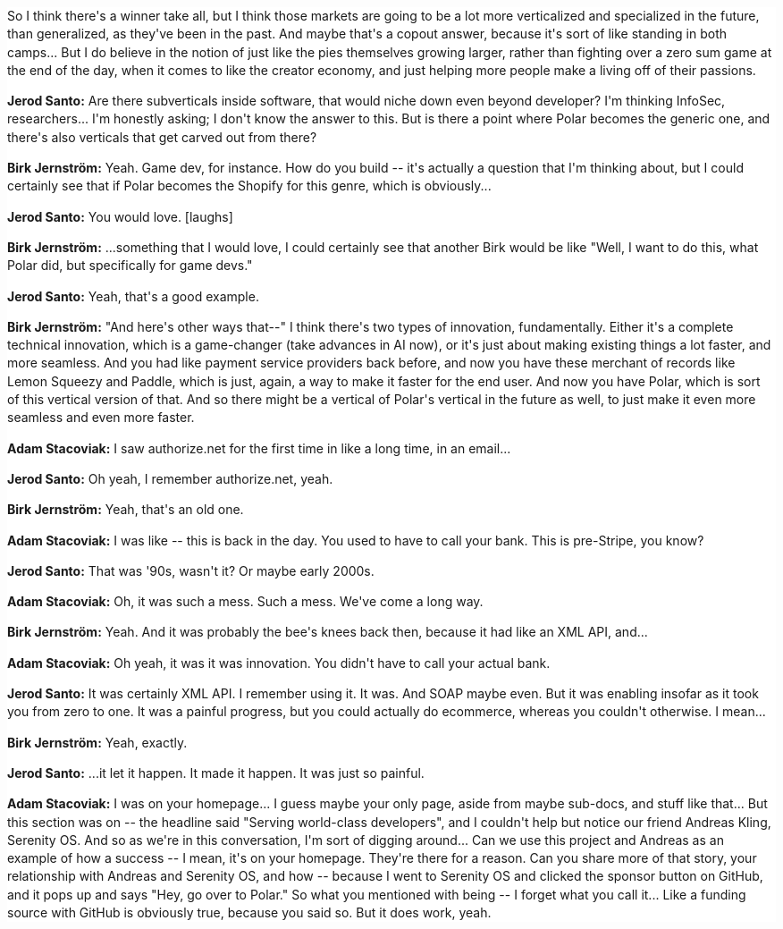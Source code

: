So I think there's a winner take all, but I think those markets are going to be a lot more verticalized and specialized in the future, than generalized, as they've been in the past. And maybe that's a copout answer, because it's sort of like standing in both camps... But I do believe in the notion of just like the pies themselves growing larger, rather than fighting over a zero sum game at the end of the day, when it comes to like the creator economy, and just helping more people make a living off of their passions.

**Jerod Santo:** Are there subverticals inside software, that would niche down even beyond developer? I'm thinking InfoSec, researchers... I'm honestly asking; I don't know the answer to this. But is there a point where Polar becomes the generic one, and there's also verticals that get carved out from there?

**Birk Jernström:** Yeah. Game dev, for instance. How do you build -- it's actually a question that I'm thinking about, but I could certainly see that if Polar becomes the Shopify for this genre, which is obviously...

**Jerod Santo:** You would love. \[laughs\]

**Birk Jernström:** ...something that I would love, I could certainly see that another Birk would be like "Well, I want to do this, what Polar did, but specifically for game devs."

**Jerod Santo:** Yeah, that's a good example.

**Birk Jernström:** "And here's other ways that--" I think there's two types of innovation, fundamentally. Either it's a complete technical innovation, which is a game-changer (take advances in AI now), or it's just about making existing things a lot faster, and more seamless. And you had like payment service providers back before, and now you have these merchant of records like Lemon Squeezy and Paddle, which is just, again, a way to make it faster for the end user. And now you have Polar, which is sort of this vertical version of that. And so there might be a vertical of Polar's vertical in the future as well, to just make it even more seamless and even more faster.

**Adam Stacoviak:** I saw authorize.net for the first time in like a long time, in an email...

**Jerod Santo:** Oh yeah, I remember authorize.net, yeah.

**Birk Jernström:** Yeah, that's an old one.

**Adam Stacoviak:** I was like -- this is back in the day. You used to have to call your bank. This is pre-Stripe, you know?

**Jerod Santo:** That was '90s, wasn't it? Or maybe early 2000s.

**Adam Stacoviak:** Oh, it was such a mess. Such a mess. We've come a long way.

**Birk Jernström:** Yeah. And it was probably the bee's knees back then, because it had like an XML API, and...

**Adam Stacoviak:** Oh yeah, it was it was innovation. You didn't have to call your actual bank.

**Jerod Santo:** It was certainly XML API. I remember using it. It was. And SOAP maybe even. But it was enabling insofar as it took you from zero to one. It was a painful progress, but you could actually do ecommerce, whereas you couldn't otherwise. I mean...

**Birk Jernström:** Yeah, exactly.

**Jerod Santo:** ...it let it happen. It made it happen. It was just so painful.

**Adam Stacoviak:** I was on your homepage... I guess maybe your only page, aside from maybe sub-docs, and stuff like that... But this section was on -- the headline said "Serving world-class developers", and I couldn't help but notice our friend Andreas Kling, Serenity OS. And so as we're in this conversation, I'm sort of digging around... Can we use this project and Andreas as an example of how a success -- I mean, it's on your homepage. They're there for a reason. Can you share more of that story, your relationship with Andreas and Serenity OS, and how -- because I went to Serenity OS and clicked the sponsor button on GitHub, and it pops up and says "Hey, go over to Polar." So what you mentioned with being -- I forget what you call it... Like a funding source with GitHub is obviously true, because you said so. But it does work, yeah.
